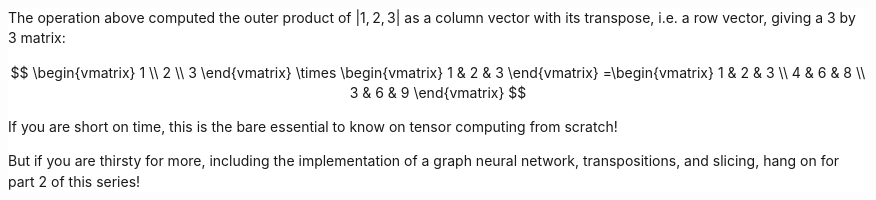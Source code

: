 The operation above computed the outer product of $\vert 1, 2, 3 \vert$ as a column vector with its transpose, i.e. a row vector, giving a 3 by 3 matrix:

$$
\begin{vmatrix} 1 \\ 2 \\ 3 \end{vmatrix}
\times
\begin{vmatrix} 1 & 2 & 3 \end{vmatrix}
=\begin{vmatrix}
1 & 2 & 3 \\
4 & 6 & 8 \\
3 & 6 & 9
\end{vmatrix}
$$

If you are short on time, this is the bare essential to know on tensor computing from scratch!

But if you are thirsty for more, including the implementation of a graph neural network, transpositions, and slicing, hang on for part 2 of this series!
